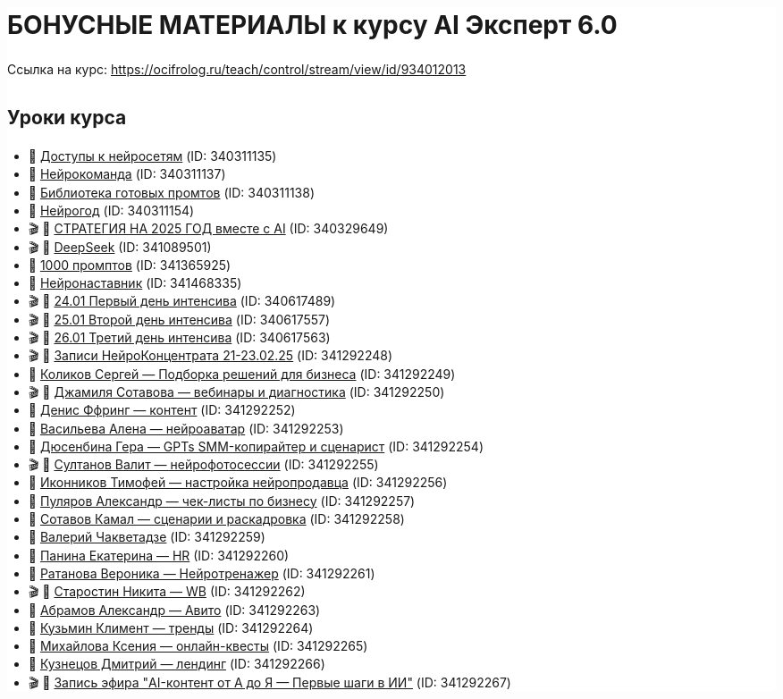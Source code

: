 # БОНУСНЫЕ МАТЕРИАЛЫ к курсу AI Эксперт 6.0

Ссылка на курс: https://ocifrolog.ru/teach/control/stream/view/id/934012013

## Уроки курса

- 📝 [Доступы к нейросетям](#бонусные-материалы-к-курсу-ai-эксперт-60-lesson-1) (ID: 340311135)
- 📝 [Нейрокоманда](#бонусные-материалы-к-курсу-ai-эксперт-60-lesson-2) (ID: 340311137)
- 📝 [Библиотека готовых промтов](#бонусные-материалы-к-курсу-ai-эксперт-60-lesson-3) (ID: 340311138)
- 📝 [Нейрогод](#бонусные-материалы-к-курсу-ai-эксперт-60-lesson-4) (ID: 340311154)
- 🎬 📝 [СТРАТЕГИЯ НА 2025 ГОД вместе с AI](#бонусные-материалы-к-курсу-ai-эксперт-60-lesson-5) (ID: 340329649)
- 🎬 📝 [DeepSeek](#бонусные-материалы-к-курсу-ai-эксперт-60-lesson-6) (ID: 341089501)
- 📝 [1000 промптов](#бонусные-материалы-к-курсу-ai-эксперт-60-lesson-7) (ID: 341365925)
- 📝 [Нейронаставник](#бонусные-материалы-к-курсу-ai-эксперт-60-lesson-8) (ID: 341468335)
- 🎬 📝 [24.01 Первый день интенсива](#бонусные-материалы-к-курсу-ai-эксперт-60-lesson-9) (ID: 340617489)
- 🎬 📝 [25.01 Второй день интенсива](#бонусные-материалы-к-курсу-ai-эксперт-60-lesson-10) (ID: 340617557)
- 🎬 📝 [26.01 Третий день интенсива](#бонусные-материалы-к-курсу-ai-эксперт-60-lesson-11) (ID: 340617563)
- 🎬 📝 [Записи НейроКонцентрата 21-23.02.25](#бонусные-материалы-к-курсу-ai-эксперт-60-lesson-12) (ID: 341292248)
- 📝 [Коликов Сергей — Подборка решений для бизнеса](#бонусные-материалы-к-курсу-ai-эксперт-60-lesson-13) (ID: 341292249)
- 🎬 📝 [Джамиля Сотавова — вебинары и диагностика](#бонусные-материалы-к-курсу-ai-эксперт-60-lesson-14) (ID: 341292250)
- 📝 [Денис Ффринг — контент](#бонусные-материалы-к-курсу-ai-эксперт-60-lesson-15) (ID: 341292252)
- 📝 [Васильева Алена — нейроаватар](#бонусные-материалы-к-курсу-ai-эксперт-60-lesson-16) (ID: 341292253)
- 📝 [Дюсенбина Гера — GPTs SMM-копирайтер и сценарист](#бонусные-материалы-к-курсу-ai-эксперт-60-lesson-17) (ID: 341292254)
- 🎬 📝 [Султанов Валит — нейрофотосессии](#бонусные-материалы-к-курсу-ai-эксперт-60-lesson-18) (ID: 341292255)
- 📝 [Иконников Тимофей — настройка нейропродавца](#бонусные-материалы-к-курсу-ai-эксперт-60-lesson-19) (ID: 341292256)
- 📝 [Пуляров Александр — чек-листы по бизнесу](#бонусные-материалы-к-курсу-ai-эксперт-60-lesson-20) (ID: 341292257)
- 📝 [Сотавов Камал — сценарии и раскадровка](#бонусные-материалы-к-курсу-ai-эксперт-60-lesson-21) (ID: 341292258)
- 📝 [Валерий Чакветадзе](#бонусные-материалы-к-курсу-ai-эксперт-60-lesson-22) (ID: 341292259)
- 📝 [Панина Екатерина — HR](#бонусные-материалы-к-курсу-ai-эксперт-60-lesson-23) (ID: 341292260)
- 📝 [Ратанова Вероника — Нейротренажер](#бонусные-материалы-к-курсу-ai-эксперт-60-lesson-24) (ID: 341292261)
- 🎬 📝 [Старостин Никита — WB](#бонусные-материалы-к-курсу-ai-эксперт-60-lesson-25) (ID: 341292262)
- 📝 [Абрамов Александр — Авито](#бонусные-материалы-к-курсу-ai-эксперт-60-lesson-26) (ID: 341292263)
- 📝 [Кузьмин Климент — тренды](#бонусные-материалы-к-курсу-ai-эксперт-60-lesson-27) (ID: 341292264)
- 📝 [Михайлова Ксения — онлайн-квесты](#бонусные-материалы-к-курсу-ai-эксперт-60-lesson-28) (ID: 341292265)
- 📝 [Кузнецов Дмитрий — лендинг](#бонусные-материалы-к-курсу-ai-эксперт-60-lesson-29) (ID: 341292266)
- 🎬 📝 [Запись эфира "AI-контент от А до Я — Первые шаги в ИИ"](#бонусные-материалы-к-курсу-ai-эксперт-60-lesson-30) (ID: 341292267)
